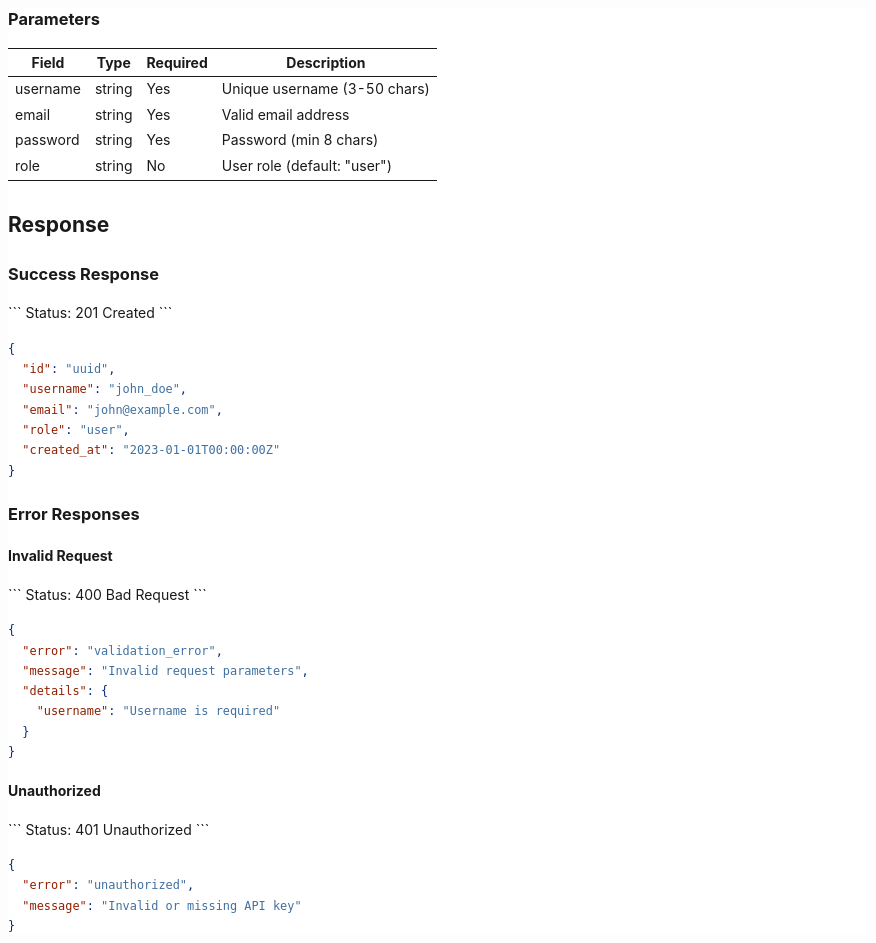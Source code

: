 ### Parameters

| Field    | Type   | Required | Description                    |
|----------|--------|----------|--------------------------------|
| username | string | Yes      | Unique username (3-50 chars)   |
| email    | string | Yes      | Valid email address           |
| password | string | Yes      | Password (min 8 chars)        |
| role     | string | No       | User role (default: "user")   |

## Response

### Success Response

\`\`\`
Status: 201 Created
\`\`\`

```json
{
  "id": "uuid",
  "username": "john_doe",
  "email": "john@example.com",
  "role": "user",
  "created_at": "2023-01-01T00:00:00Z"
}
```

### Error Responses

#### Invalid Request
\`\`\`
Status: 400 Bad Request
\`\`\`

```json
{
  "error": "validation_error",
  "message": "Invalid request parameters",
  "details": {
    "username": "Username is required"
  }
}
```

#### Unauthorized
\`\`\`
Status: 401 Unauthorized
\`\`\`

```json
{
  "error": "unauthorized",
  "message": "Invalid or missing API key"
}
```
